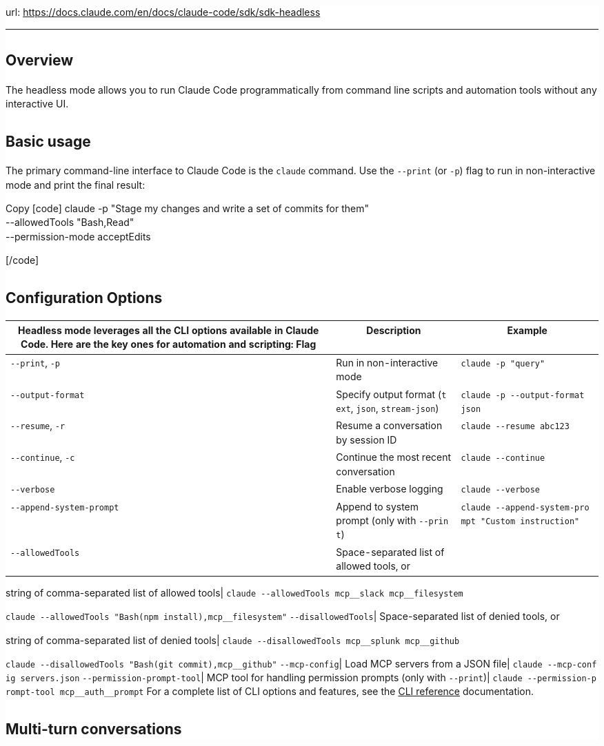 url: https://docs.claude.com/en/docs/claude-code/sdk/sdk-headless

---

## Overview

The headless mode allows you to run Claude Code programmatically from command line scripts and automation tools without any interactive UI.

## Basic usage

The primary command-line interface to Claude Code is the `claude` command. Use the `--print` \(or `-p`\) flag to run in non-interactive mode and print the final result:

Copy
[code]
    claude -p "Stage my changes and write a set of commits for them" \
      --allowedTools "Bash,Read" \
      --permission-mode acceptEdits

[/code]

## Configuration Options

Headless mode leverages all the CLI options available in Claude Code. Here are the key ones for automation and scripting: Flag| Description| Example
---|---|---
`--print`, `-p`| Run in non-interactive mode| `claude -p "query"`
`--output-format`| Specify output format \(`text`, `json`, `stream-json`\)| `claude -p --output-format json`
`--resume`, `-r`| Resume a conversation by session ID| `claude --resume abc123`
`--continue`, `-c`| Continue the most recent conversation| `claude --continue`
`--verbose`| Enable verbose logging| `claude --verbose`
`--append-system-prompt`| Append to system prompt \(only with `--print`\)| `claude --append-system-prompt "Custom instruction"`
`--allowedTools`| Space-separated list of allowed tools, or

string of comma-separated list of allowed tools| `claude --allowedTools mcp__slack mcp__filesystem`

`claude --allowedTools "Bash(npm install),mcp__filesystem"`
`--disallowedTools`| Space-separated list of denied tools, or

string of comma-separated list of denied tools| `claude --disallowedTools mcp__splunk mcp__github`

`claude --disallowedTools "Bash(git commit),mcp__github"`
`--mcp-config`| Load MCP servers from a JSON file| `claude --mcp-config servers.json`
`--permission-prompt-tool`| MCP tool for handling permission prompts \(only with `--print`\)| `claude --permission-prompt-tool mcp__auth__prompt`
For a complete list of CLI options and features, see the [CLI reference](/en/docs/claude-code/cli-reference) documentation.

## Multi-turn conversations
